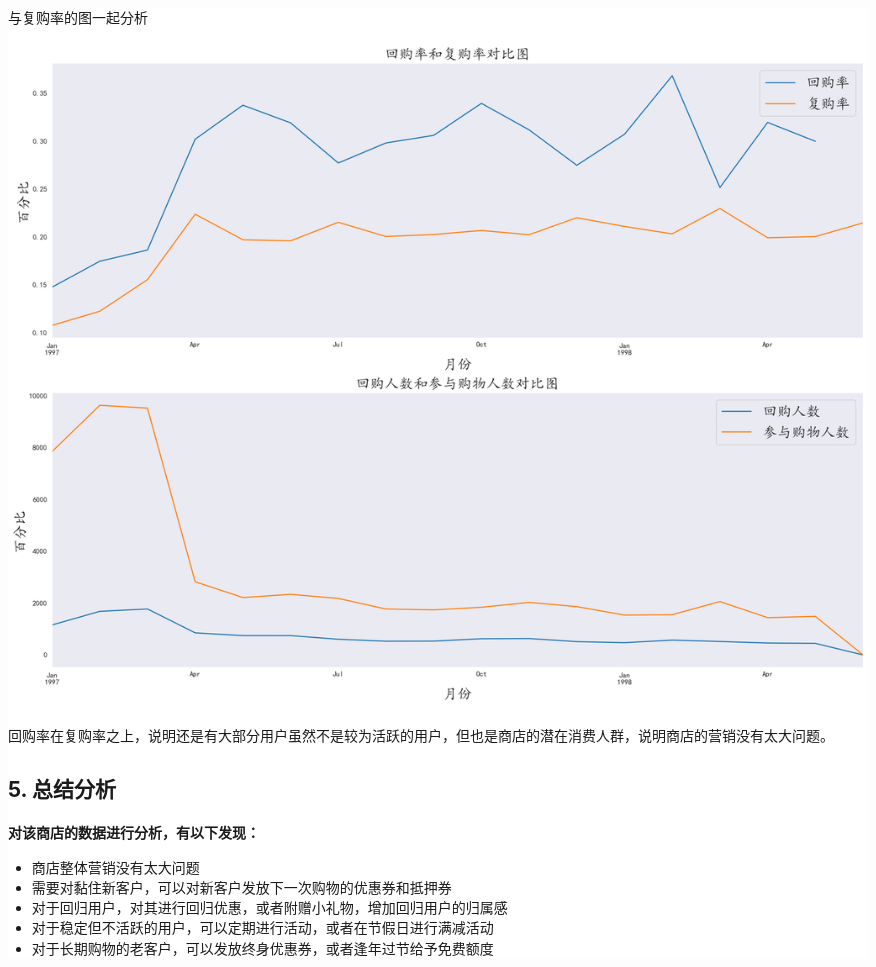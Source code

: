 与复购率的图一起分析

![](project3/output13.png)

回购率在复购率之上，说明还是有大部分用户虽然不是较为活跃的用户，但也是商店的潜在消费人群，说明商店的营销没有太大问题。

## 5. 总结分析

**对该商店的数据进行分析，有以下发现：**

- 商店整体营销没有太大问题
- 需要对黏住新客户，可以对新客户发放下一次购物的优惠券和抵押券
- 对于回归用户，对其进行回归优惠，或者附赠小礼物，增加回归用户的归属感
- 对于稳定但不活跃的用户，可以定期进行活动，或者在节假日进行满减活动
- 对于长期购物的老客户，可以发放终身优惠券，或者逢年过节给予免费额度
